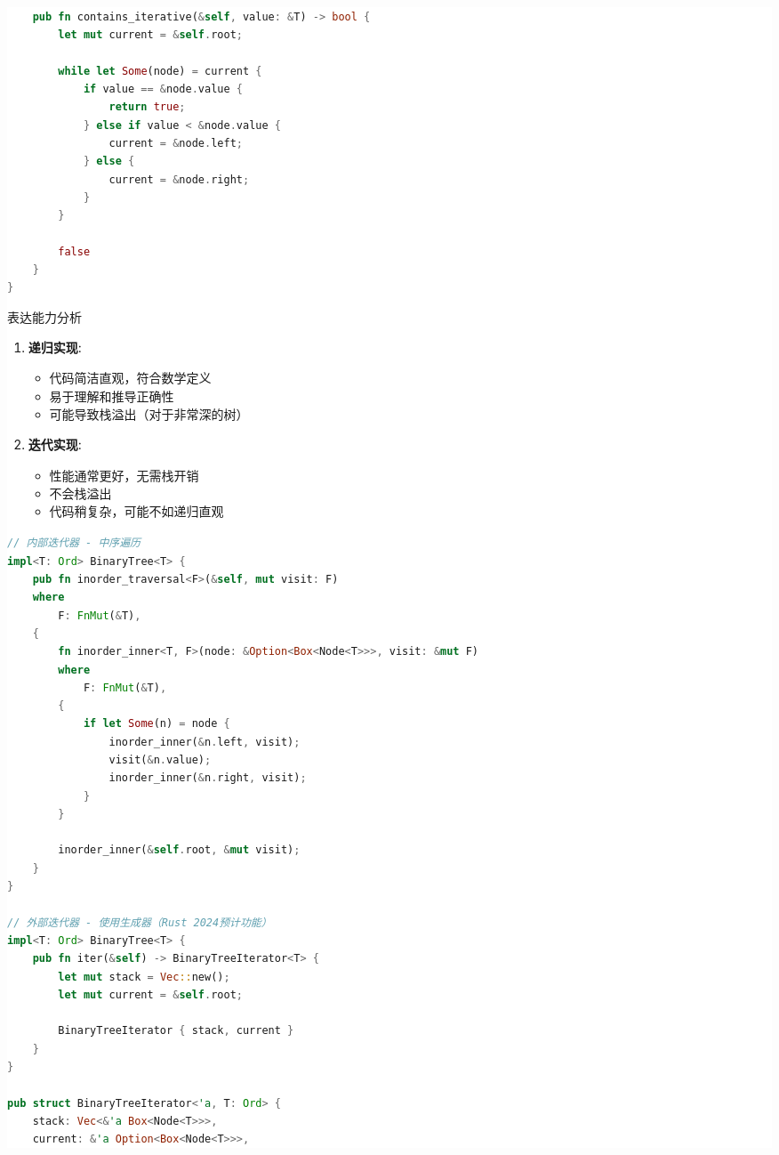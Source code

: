 ```rust
    pub fn contains_iterative(&self, value: &T) -> bool {
        let mut current = &self.root;
        
        while let Some(node) = current {
            if value == &node.value {
                return true;
            } else if value < &node.value {
                current = &node.left;
            } else {
                current = &node.right;
            }
        }
        
        false
    }
}
```

表达能力分析

1. **递归实现**:
   - 代码简洁直观，符合数学定义
   - 易于理解和推导正确性
   - 可能导致栈溢出（对于非常深的树）

2. **迭代实现**:
   - 性能通常更好，无需栈开销
   - 不会栈溢出
   - 代码稍复杂，可能不如递归直观

```rust
// 内部迭代器 - 中序遍历
impl<T: Ord> BinaryTree<T> {
    pub fn inorder_traversal<F>(&self, mut visit: F)
    where
        F: FnMut(&T),
    {
        fn inorder_inner<T, F>(node: &Option<Box<Node<T>>>, visit: &mut F)
        where
            F: FnMut(&T),
        {
            if let Some(n) = node {
                inorder_inner(&n.left, visit);
                visit(&n.value);
                inorder_inner(&n.right, visit);
            }
        }
        
        inorder_inner(&self.root, &mut visit);
    }
}

// 外部迭代器 - 使用生成器（Rust 2024预计功能）
impl<T: Ord> BinaryTree<T> {
    pub fn iter(&self) -> BinaryTreeIterator<T> {
        let mut stack = Vec::new();
        let mut current = &self.root;
        
        BinaryTreeIterator { stack, current }
    }
}

pub struct BinaryTreeIterator<'a, T: Ord> {
    stack: Vec<&'a Box<Node<T>>>,
    current: &'a Option<Box<Node<T>>>,
```